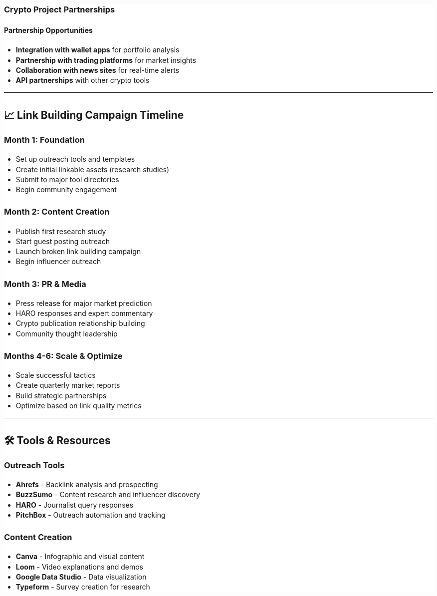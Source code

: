 ### **Crypto Project Partnerships**

#### **Partnership Opportunities**
- **Integration with wallet apps** for portfolio analysis
- **Partnership with trading platforms** for market insights
- **Collaboration with news sites** for real-time alerts
- **API partnerships** with other crypto tools

---

## 📈 **Link Building Campaign Timeline**

### **Month 1: Foundation**
- Set up outreach tools and templates
- Create initial linkable assets (research studies)
- Submit to major tool directories
- Begin community engagement

### **Month 2: Content Creation**
- Publish first research study
- Start guest posting outreach
- Launch broken link building campaign
- Begin influencer outreach

### **Month 3: PR & Media**
- Press release for major market prediction
- HARO responses and expert commentary
- Crypto publication relationship building
- Community thought leadership

### **Months 4-6: Scale & Optimize**
- Scale successful tactics
- Create quarterly market reports
- Build strategic partnerships
- Optimize based on link quality metrics

---

## 🛠️ **Tools & Resources**

### **Outreach Tools**
- **Ahrefs** - Backlink analysis and prospecting
- **BuzzSumo** - Content research and influencer discovery
- **HARO** - Journalist query responses
- **PitchBox** - Outreach automation and tracking

### **Content Creation**
- **Canva** - Infographic and visual content
- **Loom** - Video explanations and demos
- **Google Data Studio** - Data visualization
- **Typeform** - Survey creation for research
